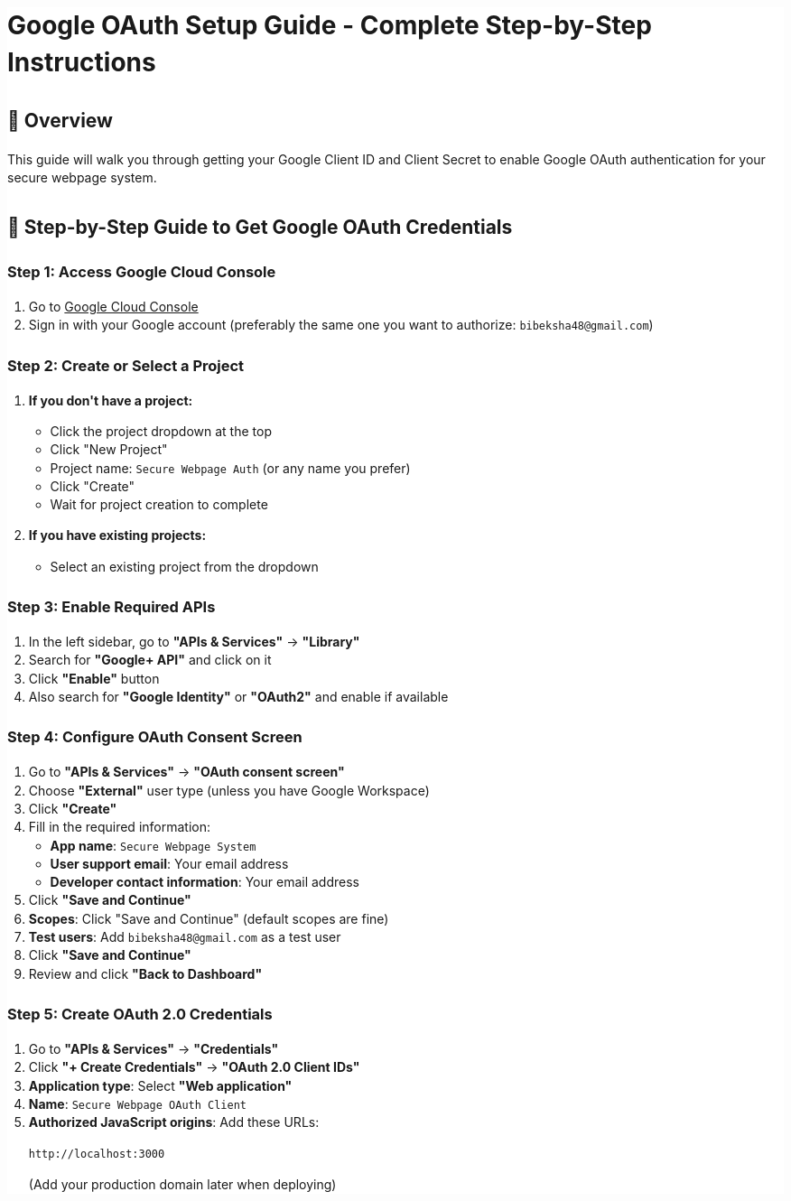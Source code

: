 # Google OAuth Setup Guide - Complete Step-by-Step Instructions

## 🎯 **Overview**
This guide will walk you through getting your Google Client ID and Client Secret to enable Google OAuth authentication for your secure webpage system.

## 🔧 **Step-by-Step Guide to Get Google OAuth Credentials**

### **Step 1: Access Google Cloud Console**
1. Go to [Google Cloud Console](https://console.cloud.google.com/)
2. Sign in with your Google account (preferably the same one you want to authorize: `bibeksha48@gmail.com`)

### **Step 2: Create or Select a Project**
1. **If you don't have a project:**
   - Click the project dropdown at the top
   - Click "New Project"
   - Project name: `Secure Webpage Auth` (or any name you prefer)
   - Click "Create"
   - Wait for project creation to complete

2. **If you have existing projects:**
   - Select an existing project from the dropdown

### **Step 3: Enable Required APIs**
1. In the left sidebar, go to **"APIs & Services"** → **"Library"**
2. Search for **"Google+ API"** and click on it
3. Click **"Enable"** button
4. Also search for **"Google Identity"** or **"OAuth2"** and enable if available

### **Step 4: Configure OAuth Consent Screen**
1. Go to **"APIs & Services"** → **"OAuth consent screen"**
2. Choose **"External"** user type (unless you have Google Workspace)
3. Click **"Create"**
4. Fill in the required information:
   - **App name**: `Secure Webpage System`
   - **User support email**: Your email address
   - **Developer contact information**: Your email address
5. Click **"Save and Continue"**
6. **Scopes**: Click "Save and Continue" (default scopes are fine)
7. **Test users**: Add `bibeksha48@gmail.com` as a test user
8. Click **"Save and Continue"**
9. Review and click **"Back to Dashboard"**

### **Step 5: Create OAuth 2.0 Credentials**
1. Go to **"APIs & Services"** → **"Credentials"**
2. Click **"+ Create Credentials"** → **"OAuth 2.0 Client IDs"**
3. **Application type**: Select **"Web application"**
4. **Name**: `Secure Webpage OAuth Client`
5. **Authorized JavaScript origins**: Add these URLs:
   ```
   http://localhost:3000
   ```
   (Add your production domain later when deploying)
